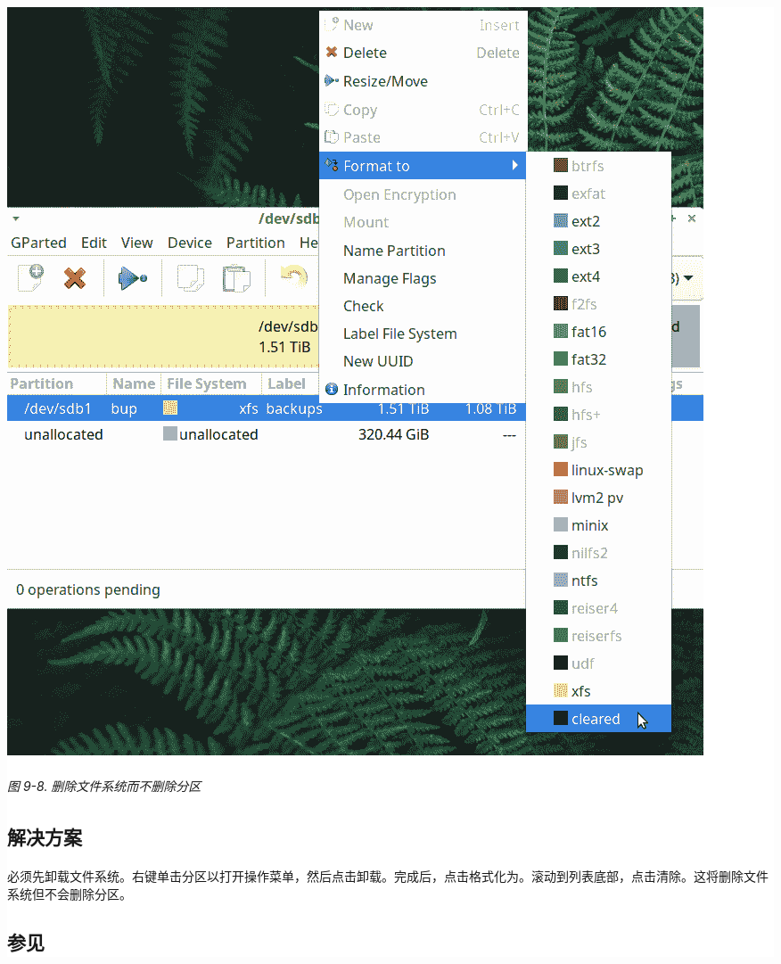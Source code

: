 ![删除文件系统](img/lcb2_0908.png)

###### 图 9-8\. 删除文件系统而不删除分区

## 解决方案

必须先卸载文件系统。右键单击分区以打开操作菜单，然后点击卸载。完成后，点击格式化为。滚动到列表底部，点击清除。这将删除文件系统但不会删除分区。

## 参见
